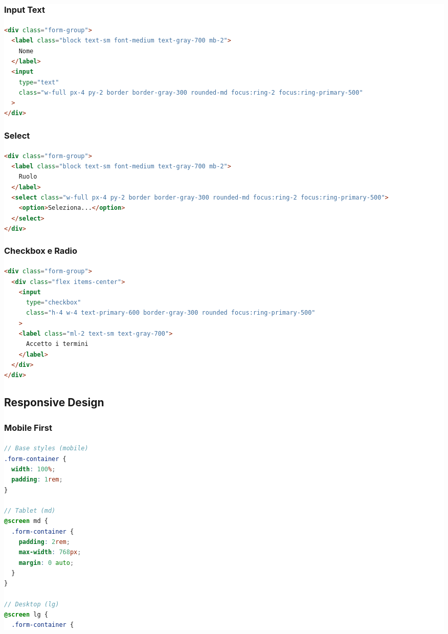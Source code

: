 ### Input Text
```html
<div class="form-group">
  <label class="block text-sm font-medium text-gray-700 mb-2">
    Nome
  </label>
  <input 
    type="text"
    class="w-full px-4 py-2 border border-gray-300 rounded-md focus:ring-2 focus:ring-primary-500"
  >
</div>
```

### Select
```html
<div class="form-group">
  <label class="block text-sm font-medium text-gray-700 mb-2">
    Ruolo
  </label>
  <select class="w-full px-4 py-2 border border-gray-300 rounded-md focus:ring-2 focus:ring-primary-500">
    <option>Seleziona...</option>
  </select>
</div>
```

### Checkbox e Radio
```html
<div class="form-group">
  <div class="flex items-center">
    <input 
      type="checkbox"
      class="h-4 w-4 text-primary-600 border-gray-300 rounded focus:ring-primary-500"
    >
    <label class="ml-2 text-sm text-gray-700">
      Accetto i termini
    </label>
  </div>
</div>
```

## Responsive Design

### Mobile First
```scss
// Base styles (mobile)
.form-container {
  width: 100%;
  padding: 1rem;
}

// Tablet (md)
@screen md {
  .form-container {
    padding: 2rem;
    max-width: 768px;
    margin: 0 auto;
  }
}

// Desktop (lg)
@screen lg {
  .form-container {
```